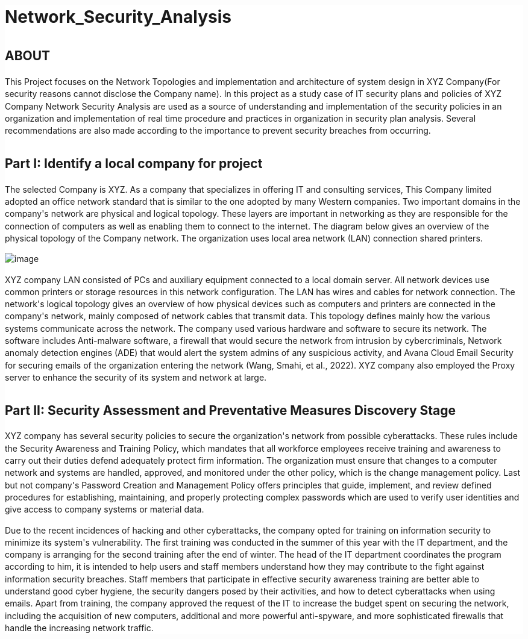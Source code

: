 # Network_Security_Analysis
## ABOUT
This Project focuses on the Network Topologies and implementation and architecture of system design in XYZ Company(For security reasons cannot disclose the Company name). In this project as a study case of IT security plans and policies of XYZ Company Network Security Analysis are used as a source of understanding and implementation of the security policies in an organization and implementation of real time procedure and practices in organization in security plan analysis. Several recommendations are also made according to the importance to prevent security breaches from occurring. 
 ## Part I: Identify a local company for  project
 The selected Company is XYZ.
As a company that specializes in offering IT and consulting services, This Company limited adopted an office network standard that is similar to the one adopted by many Western companies. Two important domains in the company's network are physical and logical topology. These layers are important in networking as they are responsible for the connection of computers as well as enabling them to connect to the internet.
The diagram below gives an overview of the physical topology of the  Company network. The organization uses local area network (LAN) connection shared printers.

<img width="406" height="260" alt="image" src="https://github.com/user-attachments/assets/c4fb3a85-d6c9-44a5-b6e0-e4de742c63cf" />

XYZ company LAN consisted of PCs and auxiliary equipment connected to a local domain server. All network devices use common printers or storage resources in this network configuration. The LAN has wires and cables for network connection. The network's logical topology gives an overview of how physical devices such as computers and printers are connected in the company's network, mainly composed of network cables that transmit data. This topology defines mainly how the various systems communicate across the network. The company used various hardware and software to secure its network. The software includes Anti-malware software, a firewall that would secure the network from intrusion by cybercriminals, Network anomaly detection engines (ADE) that would alert the system admins of any suspicious activity, and Avana Cloud Email Security for securing emails of the organization entering the network (Wang, Smahi, et al., 2022). XYZ company also employed the Proxy server to enhance the security of its system and network at large.

## Part II: Security Assessment and Preventative Measures Discovery Stage 
XYZ company has several security policies to secure the organization's network from possible cyberattacks. These rules include the Security Awareness and Training Policy, which mandates that all workforce employees receive training and awareness to carry out their duties defend adequately protect firm information. The organization must ensure that changes to a computer network and systems are handled, approved, and monitored under the other policy, which is the change management policy. Last but not company's Password Creation and Management Policy offers principles that guide, implement, and review defined procedures for establishing, maintaining, and properly protecting complex passwords which are used to verify user identities and give access to company systems or material data.

 Due to the recent incidences of hacking and other cyberattacks, the company opted for training on information security to minimize its system's vulnerability. The first training was conducted in the summer of this year with the IT department, and the company is arranging for the second training after the end of winter. The head of the IT department coordinates the program according to him, it is intended to help users and staff members understand how they may contribute to the fight against information security breaches. Staff members that participate in effective security awareness training are better able to understand good cyber hygiene, the security dangers posed by their activities, and how to detect cyberattacks when using emails. Apart from training, the company approved the request of the IT to increase the budget spent on securing the network, including the acquisition of new computers, additional and more powerful anti-spyware, and more sophisticated firewalls that handle the increasing network traffic.
 